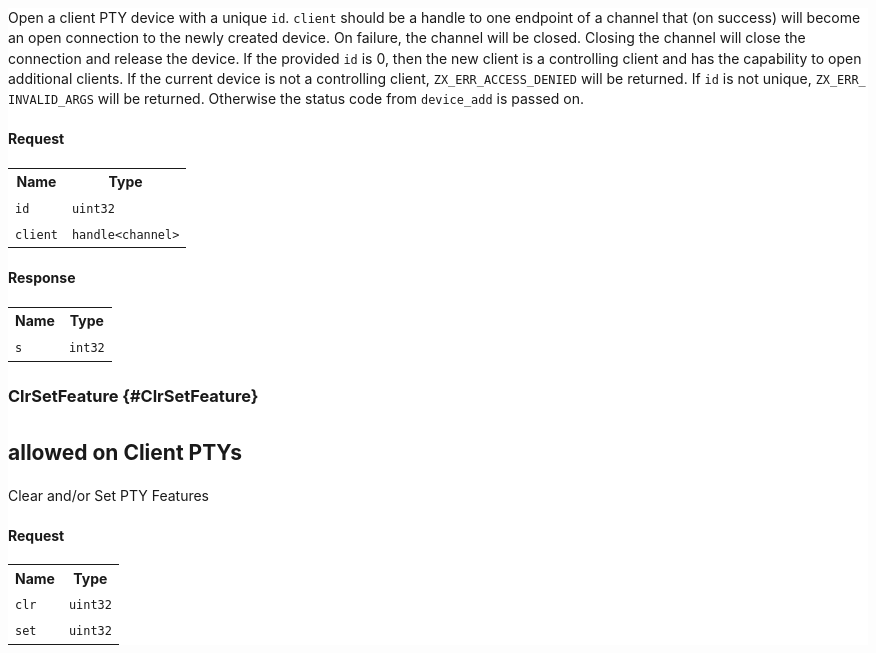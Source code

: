 <p>Open a client PTY device with a unique <code>id</code>. <code>client</code> should be a handle
to one endpoint of a channel that (on success) will become an open
connection to the newly created device. On failure, the channel will be
closed. Closing the channel will close the connection and release the
device. If the provided <code>id</code> is 0, then the new client is a controlling
client and has the capability to open additional clients. If the
current device is not a controlling client, <code>ZX_ERR_ACCESS_DENIED</code> will be
returned. If <code>id</code> is not unique, <code>ZX_ERR_INVALID_ARGS</code> will be returned.
Otherwise the status code from <code>device_add</code> is passed on.</p>

#### Request
<table>
    <tr><th>Name</th><th>Type</th></tr>
    <tr>
            <td><code>id</code></td>
            <td>
                <code>uint32</code>
            </td>
        </tr><tr>
            <td><code>client</code></td>
            <td>
                <code>handle&lt;channel&gt;</code>
            </td>
        </tr></table>


#### Response
<table>
    <tr><th>Name</th><th>Type</th></tr>
    <tr>
            <td><code>s</code></td>
            <td>
                <code>int32</code>
            </td>
        </tr></table>

### ClrSetFeature {#ClrSetFeature}

<h2>allowed on Client PTYs</h2>
<p>Clear and/or Set PTY Features</p>

#### Request
<table>
    <tr><th>Name</th><th>Type</th></tr>
    <tr>
            <td><code>clr</code></td>
            <td>
                <code>uint32</code>
            </td>
        </tr><tr>
            <td><code>set</code></td>
            <td>
                <code>uint32</code>
            </td>
        </tr></table>
